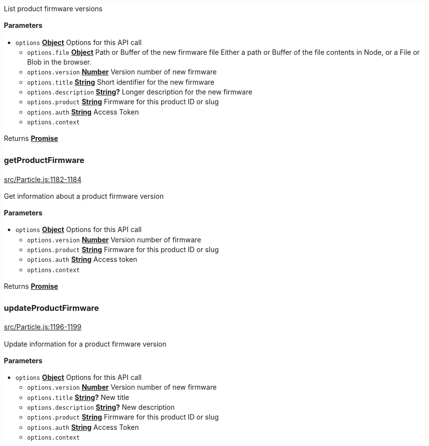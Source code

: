 List product firmware versions

**Parameters**

-   `options` **[Object](https://developer.mozilla.org/en-US/docs/Web/JavaScript/Reference/Global_Objects/Object)** Options for this API call
    -   `options.file` **[Object](https://developer.mozilla.org/en-US/docs/Web/JavaScript/Reference/Global_Objects/Object)** Path or Buffer of the new firmware file
                                         Either a path or Buffer of the file contents in Node, or a File or Blob in the browser.
    -   `options.version` **[Number](https://developer.mozilla.org/en-US/docs/Web/JavaScript/Reference/Global_Objects/Number)** Version number of new firmware
    -   `options.title` **[String](https://developer.mozilla.org/en-US/docs/Web/JavaScript/Reference/Global_Objects/String)** Short identifier for the new firmware
    -   `options.description` **[String](https://developer.mozilla.org/en-US/docs/Web/JavaScript/Reference/Global_Objects/String)?** Longer description for the new firmware
    -   `options.product` **[String](https://developer.mozilla.org/en-US/docs/Web/JavaScript/Reference/Global_Objects/String)** Firmware for this product ID or slug
    -   `options.auth` **[String](https://developer.mozilla.org/en-US/docs/Web/JavaScript/Reference/Global_Objects/String)** Access Token
    -   `options.context`  

Returns **[Promise](https://developer.mozilla.org/en-US/docs/Web/JavaScript/Reference/Global_Objects/Promise)** 

### getProductFirmware

[src/Particle.js:1182-1184](https://github.com/particle-iot/particle-api-js/blob/4536fa1fbc4a775a6b196646d464ec08319abd5c/src/Particle.js#L1182-L1184 "Source code on GitHub")

Get information about a product firmware version

**Parameters**

-   `options` **[Object](https://developer.mozilla.org/en-US/docs/Web/JavaScript/Reference/Global_Objects/Object)** Options for this API call
    -   `options.version` **[Number](https://developer.mozilla.org/en-US/docs/Web/JavaScript/Reference/Global_Objects/Number)** Version number of firmware
    -   `options.product` **[String](https://developer.mozilla.org/en-US/docs/Web/JavaScript/Reference/Global_Objects/String)** Firmware for this product ID or slug
    -   `options.auth` **[String](https://developer.mozilla.org/en-US/docs/Web/JavaScript/Reference/Global_Objects/String)** Access token
    -   `options.context`  

Returns **[Promise](https://developer.mozilla.org/en-US/docs/Web/JavaScript/Reference/Global_Objects/Promise)** 

### updateProductFirmware

[src/Particle.js:1196-1199](https://github.com/particle-iot/particle-api-js/blob/4536fa1fbc4a775a6b196646d464ec08319abd5c/src/Particle.js#L1196-L1199 "Source code on GitHub")

Update information for a product firmware version

**Parameters**

-   `options` **[Object](https://developer.mozilla.org/en-US/docs/Web/JavaScript/Reference/Global_Objects/Object)** Options for this API call
    -   `options.version` **[Number](https://developer.mozilla.org/en-US/docs/Web/JavaScript/Reference/Global_Objects/Number)** Version number of new firmware
    -   `options.title` **[String](https://developer.mozilla.org/en-US/docs/Web/JavaScript/Reference/Global_Objects/String)?** New title
    -   `options.description` **[String](https://developer.mozilla.org/en-US/docs/Web/JavaScript/Reference/Global_Objects/String)?** New description
    -   `options.product` **[String](https://developer.mozilla.org/en-US/docs/Web/JavaScript/Reference/Global_Objects/String)** Firmware for this product ID or slug
    -   `options.auth` **[String](https://developer.mozilla.org/en-US/docs/Web/JavaScript/Reference/Global_Objects/String)** Access Token
    -   `options.context`  
